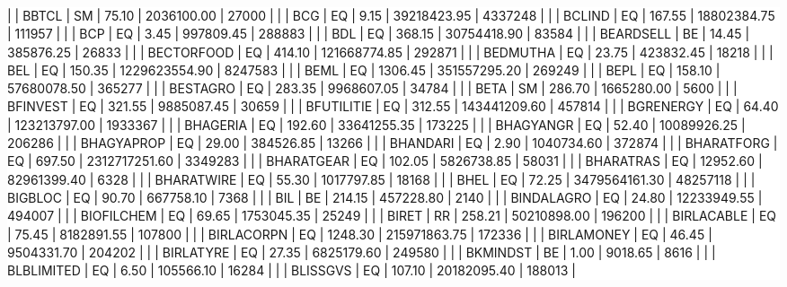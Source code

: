 |  | BBTCL | SM | 75.10 | 2036100.00 | 27000 |
|  | BCG | EQ | 9.15 | 39218423.95 | 4337248 |
|  | BCLIND | EQ | 167.55 | 18802384.75 | 111957 |
|  | BCP | EQ | 3.45 | 997809.45 | 288883 |
|  | BDL | EQ | 368.15 | 30754418.90 | 83584 |
|  | BEARDSELL | BE | 14.45 | 385876.25 | 26833 |
|  | BECTORFOOD | EQ | 414.10 | 121668774.85 | 292871 |
|  | BEDMUTHA | EQ | 23.75 | 423832.45 | 18218 |
|  | BEL | EQ | 150.35 | 1229623554.90 | 8247583 |
|  | BEML | EQ | 1306.45 | 351557295.20 | 269249 |
|  | BEPL | EQ | 158.10 | 57680078.50 | 365277 |
|  | BESTAGRO | EQ | 283.35 | 9968607.05 | 34784 |
|  | BETA | SM | 286.70 | 1665280.00 | 5600 |
|  | BFINVEST | EQ | 321.55 | 9885087.45 | 30659 |
|  | BFUTILITIE | EQ | 312.55 | 143441209.60 | 457814 |
|  | BGRENERGY | EQ | 64.40 | 123213797.00 | 1933367 |
|  | BHAGERIA | EQ | 192.60 | 33641255.35 | 173225 |
|  | BHAGYANGR | EQ | 52.40 | 10089926.25 | 206286 |
|  | BHAGYAPROP | EQ | 29.00 | 384526.85 | 13266 |
|  | BHANDARI | EQ | 2.90 | 1040734.60 | 372874 |
|  | BHARATFORG | EQ | 697.50 | 2312717251.60 | 3349283 |
|  | BHARATGEAR | EQ | 102.05 | 5826738.85 | 58031 |
|  | BHARATRAS | EQ | 12952.60 | 82961399.40 | 6328 |
|  | BHARATWIRE | EQ | 55.30 | 1017797.85 | 18168 |
|  | BHEL | EQ | 72.25 | 3479564161.30 | 48257118 |
|  | BIGBLOC | EQ | 90.70 | 667758.10 | 7368 |
|  | BIL | BE | 214.15 | 457228.80 | 2140 |
|  | BINDALAGRO | EQ | 24.80 | 12233949.55 | 494007 |
|  | BIOFILCHEM | EQ | 69.65 | 1753045.35 | 25249 |
|  | BIRET | RR | 258.21 | 50210898.00 | 196200 |
|  | BIRLACABLE | EQ | 75.45 | 8182891.55 | 107800 |
|  | BIRLACORPN | EQ | 1248.30 | 215971863.75 | 172336 |
|  | BIRLAMONEY | EQ | 46.45 | 9504331.70 | 204202 |
|  | BIRLATYRE | EQ | 27.35 | 6825179.60 | 249580 |
|  | BKMINDST | BE | 1.00 | 9018.65 | 8616 |
|  | BLBLIMITED | EQ | 6.50 | 105566.10 | 16284 |
|  | BLISSGVS | EQ | 107.10 | 20182095.40 | 188013 |